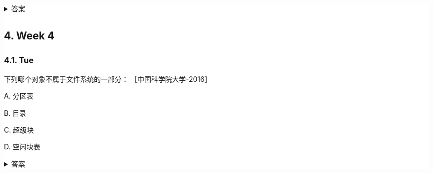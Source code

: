 <details><summary>答案</summary></details>

## 4. Week 4

### 4.1. Tue

下列哪个对象不属于文件系统的一部分：          ［中国科学院大学-2016］

A. 分区表

B. 目录

C. 超级块

D. 空闲块表

<details><summary>答案</summary></details>

